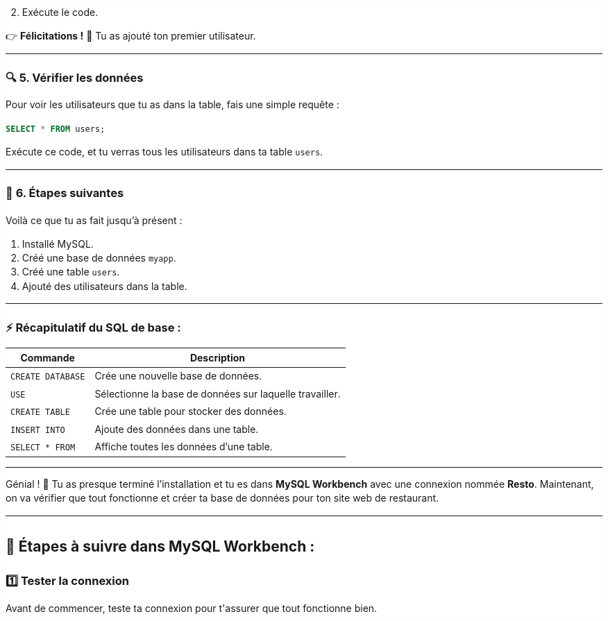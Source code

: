 2. Exécute le code.

👉 **Félicitations !** 🎉 Tu as ajouté ton premier utilisateur.

---

### 🔍 **5. Vérifier les données**

Pour voir les utilisateurs que tu as dans la table, fais une simple requête :

```sql
SELECT * FROM users;
```

Exécute ce code, et tu verras tous les utilisateurs dans ta table `users`.

---

### 🎯 **6. Étapes suivantes**

Voilà ce que tu as fait jusqu’à présent :
1. Installé MySQL.
2. Créé une base de données `myapp`.
3. Créé une table `users`.
4. Ajouté des utilisateurs dans la table.

---

### ⚡ **Récapitulatif du SQL de base :**

| **Commande**      | **Description**                                           |
|-------------------|-----------------------------------------------------------|
| `CREATE DATABASE`  | Crée une nouvelle base de données.                        |
| `USE`              | Sélectionne la base de données sur laquelle travailler.   |
| `CREATE TABLE`     | Crée une table pour stocker des données.                  |
| `INSERT INTO`      | Ajoute des données dans une table.                        |
| `SELECT * FROM`    | Affiche toutes les données d’une table.                   |

---

Génial ! 🎉 Tu as presque terminé l’installation et tu es dans **MySQL Workbench** avec une connexion nommée **Resto**. Maintenant, on va vérifier que tout fonctionne et créer ta base de données pour ton site web de restaurant.

---

## 🚀 **Étapes à suivre dans MySQL Workbench :**

### 1️⃣ **Tester la connexion**

Avant de commencer, teste ta connexion pour t'assurer que tout fonctionne bien.
